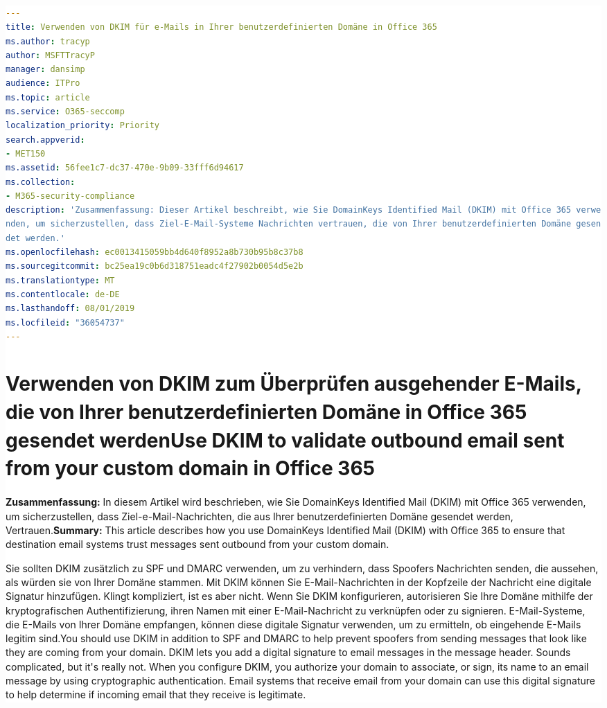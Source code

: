 ```yaml
---
title: Verwenden von DKIM für e-Mails in Ihrer benutzerdefinierten Domäne in Office 365
ms.author: tracyp
author: MSFTTracyP
manager: dansimp
audience: ITPro
ms.topic: article
ms.service: O365-seccomp
localization_priority: Priority
search.appverid:
- MET150
ms.assetid: 56fee1c7-dc37-470e-9b09-33fff6d94617
ms.collection:
- M365-security-compliance
description: 'Zusammenfassung: Dieser Artikel beschreibt, wie Sie DomainKeys Identified Mail (DKIM) mit Office 365 verwenden, um sicherzustellen, dass Ziel-E-Mail-Systeme Nachrichten vertrauen, die von Ihrer benutzerdefinierten Domäne gesendet werden.'
ms.openlocfilehash: ec0013415059bb4d640f8952a8b730b95b8c37b8
ms.sourcegitcommit: bc25ea19c0b6d318751eadc4f27902b0054d5e2b
ms.translationtype: MT
ms.contentlocale: de-DE
ms.lasthandoff: 08/01/2019
ms.locfileid: "36054737"
---
```

# <a name="use-dkim-to-validate-outbound-email-sent-from-your-custom-domain-in-office-365"></a><span data-ttu-id="b0d30-103">Verwenden von DKIM zum Überprüfen ausgehender E-Mails, die von Ihrer benutzerdefinierten Domäne in Office 365 gesendet werden</span><span class="sxs-lookup"><span data-stu-id="b0d30-103">Use DKIM to validate outbound email sent from your custom domain in Office 365</span></span>

 <span data-ttu-id="b0d30-104">**Zusammenfassung:** In diesem Artikel wird beschrieben, wie Sie DomainKeys Identified Mail (DKIM) mit Office 365 verwenden, um sicherzustellen, dass Ziel-e-Mail-Nachrichten, die aus Ihrer benutzerdefinierten Domäne gesendet werden, Vertrauen.</span><span class="sxs-lookup"><span data-stu-id="b0d30-104">**Summary:** This article describes how you use DomainKeys Identified Mail (DKIM) with Office 365 to ensure that destination email systems trust messages sent outbound from your custom domain.</span></span> 
  
<span data-ttu-id="b0d30-p101">Sie sollten DKIM zusätzlich zu SPF und DMARC verwenden, um zu verhindern, dass Spoofers Nachrichten senden, die aussehen, als würden sie von Ihrer Domäne stammen. Mit DKIM können Sie E-Mail-Nachrichten in der Kopfzeile der Nachricht eine digitale Signatur hinzufügen. Klingt kompliziert, ist es aber nicht. Wenn Sie DKIM konfigurieren, autorisieren Sie Ihre Domäne mithilfe der kryptografischen Authentifizierung, ihren Namen mit einer E-Mail-Nachricht zu verknüpfen oder zu signieren. E-Mail-Systeme, die E-Mails von Ihrer Domäne empfangen, können diese digitale Signatur verwenden, um zu ermitteln, ob eingehende E-Mails legitim sind.</span><span class="sxs-lookup"><span data-stu-id="b0d30-p101">You should use DKIM in addition to SPF and DMARC to help prevent spoofers from sending messages that look like they are coming from your domain. DKIM lets you add a digital signature to email messages in the message header. Sounds complicated, but it's really not. When you configure DKIM, you authorize your domain to associate, or sign, its name to an email message by using cryptographic authentication. Email systems that receive email from your domain can use this digital signature to help determine if incoming email that they receive is legitimate.</span></span>
  